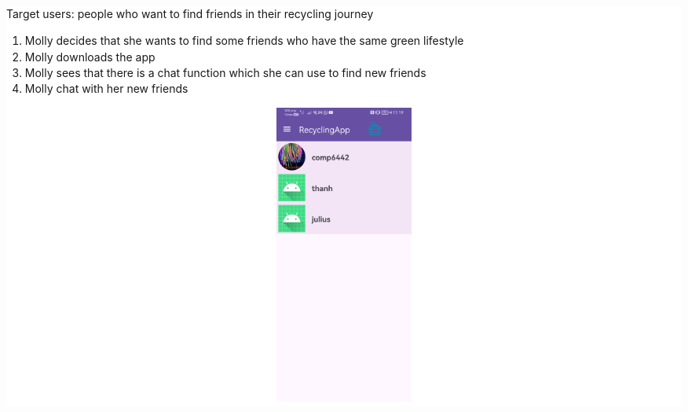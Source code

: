Target users: people who want to find friends in their recycling journey
1. Molly decides that she wants to find some friends who have the same green lifestyle
2. Molly downloads the app
3. Molly sees that there is a chat function which she can use to find new friends
4. Molly chat with her new friends
<div style="text-align: center;">
    <img src="media/_examples/screenshot/screenshot_profile_chat.png" alt="Description of the image" width="20%">
</div>
